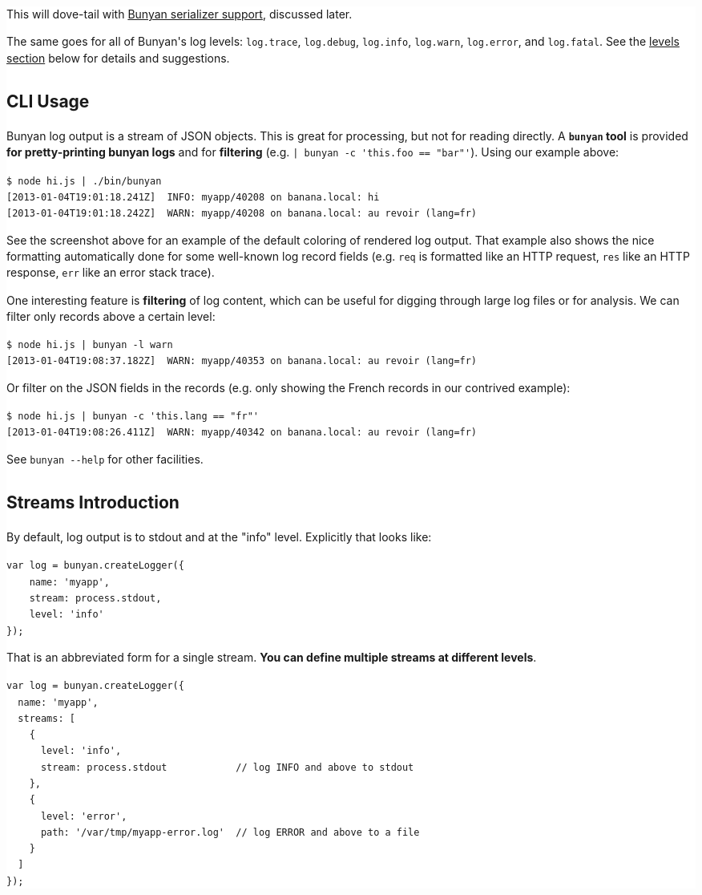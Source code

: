 This will dove-tail with [Bunyan serializer support](#serializers), discussed
later.

The same goes for all of Bunyan's log levels: `log.trace`, `log.debug`,
`log.info`, `log.warn`, `log.error`, and `log.fatal`. See the [levels section](#levels)
below for details and suggestions.


## CLI Usage

Bunyan log output is a stream of JSON objects. This is great for processing,
but not for reading directly. A **`bunyan` tool** is provided **for
pretty-printing bunyan logs** and for **filtering** (e.g.
`| bunyan -c 'this.foo == "bar"'`). Using our example above:

    $ node hi.js | ./bin/bunyan
    [2013-01-04T19:01:18.241Z]  INFO: myapp/40208 on banana.local: hi
    [2013-01-04T19:01:18.242Z]  WARN: myapp/40208 on banana.local: au revoir (lang=fr)

See the screenshot above for an example of the default coloring of rendered
log output. That example also shows the nice formatting automatically done for
some well-known log record fields (e.g. `req` is formatted like an HTTP request,
`res` like an HTTP response, `err` like an error stack trace).

One interesting feature is **filtering** of log content, which can be useful
for digging through large log files or for analysis. We can filter only
records above a certain level:

    $ node hi.js | bunyan -l warn
    [2013-01-04T19:08:37.182Z]  WARN: myapp/40353 on banana.local: au revoir (lang=fr)

Or filter on the JSON fields in the records (e.g. only showing the French
records in our contrived example):

    $ node hi.js | bunyan -c 'this.lang == "fr"'
    [2013-01-04T19:08:26.411Z]  WARN: myapp/40342 on banana.local: au revoir (lang=fr)

See `bunyan --help` for other facilities.


## Streams Introduction

By default, log output is to stdout and at the "info" level. Explicitly that
looks like:

    var log = bunyan.createLogger({
        name: 'myapp',
        stream: process.stdout,
        level: 'info'
    });

That is an abbreviated form for a single stream. **You can define multiple
streams at different levels**.

    var log = bunyan.createLogger({
      name: 'myapp',
      streams: [
        {
          level: 'info',
          stream: process.stdout            // log INFO and above to stdout
        },
        {
          level: 'error',
          path: '/var/tmp/myapp-error.log'  // log ERROR and above to a file
        }
      ]
    });
